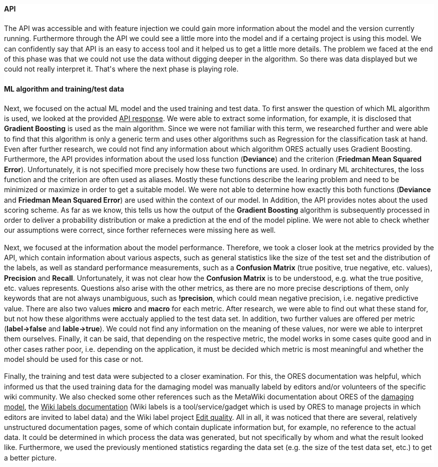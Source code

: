#### API

The API was accessible and with feature injection we could gain more information about the model and the version currently running. Furthermore through the API we could see a little more into the model and if a certaing project is using this model. We can confidently say that API is an easy to access tool and it helped us to get a little more details. The problem we faced at the end of this phase was that we could not use the data without digging deeper in the algorithm. So there was data displayed but we could not really interpret it. That's where the next phase is playing role.

#### ML algorithm and training/test data 

Next, we focused on the actual ML model and the used training and test data. To first answer the question of which ML algorithm is used, we looked at the provided [API response](https://ores.wikimedia.org/v3/scores/enwiki?models=damaging&model_info). We were able to extract some information, for example, it is disclosed that **Gradient Boosting** is used as the main algorithm. Since we were not familiar with this term, we researched further and were able to find that this algorithm is only a generic term and uses other algorithms such as Regression for the classification task at hand. Even after further research, we could not find any information about which algorithm ORES actually uses Gradient Boosting. Furthermore, the API provides information about the used loss function (**Deviance**) and the criterion (**Friedman Mean Squared Error**). Unfortunately, it is not specified more precisely how these two functions are used. In ordinary ML architectures, the loss function and the criterion are often used as aliases. Mostly these functions describe the learing problem and need to be minimized or maximize in order to get a suitable model. We were not able to determine how exactly this both functions (**Deviance** and **Friedman Mean Squared Error**) are used within the context of our model. In Addition, the API provides notes about the used scoring scheme. As far as we know, this tells us how the output of the **Gradient Boosting** algorithm is subsequently processed in order to deliver a probability distribution or make a prediction at the end of the model pipline. We were not able to check whether our assumptions were correct, since forther referneces were missing here as well.

Next, we focused at the information about the model performance. Therefore, we took a closer look at the metrics provided by the API, which contain information about various aspects, such as general statistics like the size of the test set and the distribution of the labels, as well as standard performance measurements, such as a **Confusion Matrix** (true positive, true negative, etc. values), **Precision** and **Recall**. Unfortunately, it was not clear how the **Confusion Matrix** is to be understood, e.g. what the true positive, etc. values represents. Questions also arise with the other metrics, as there are no more precise descriptions of them, only keywords that are not always unambiguous, such as **!precision**, which could mean negative precision, i.e. negative predictive value. There are also two values **micro** and **macro** for each metric. After research, we were able to find out what these stand for, but not how these algorithms were acctualy applied to the test data set. In addition, two further values are offered per metric (**label->false** and **lable->true**). We could not find any information on the meaning of these values, nor were we able to interpret them ourselves. Finally, it can be said, that depending on the respective metric, the model works in some cases quite good and in other cases rather poor, i.e. depending on the application, it must be decided which metric is most meaningful and whether the model should be used for this case or not.

Finally, the training and test data were subjected to a closer examination. For this, the ORES documentation was helpful, which informed us that the used training data for the damaging model was manually labeld by editors and/or volunteers of the specific wiki community. We also checked some other references such as the MetaWiki documentation about ORES of the [damaging model](https://meta.wikimedia.org/wiki/Objective_Revision_Evaluation_Service/damaging), the [Wiki labels documentation](https://meta.wikimedia.org/wiki/Wiki_labels) (Wiki labels is a tool/service/gadget which is used by ORES to manage projects in which editors are invited to label data) and the Wiki label project [Edit quality](https://en.wikipedia.org/wiki/Wikipedia:Labels/Edit_quality). All in all, it was noticed that there are several, relatively unstructured documentation pages, some of which contain duplicate information but, for example, no reference to the actual data. It could be determined in which process the data was generated, but not specifically by whom and what the result looked like. Furthermore, we used the previously mentioned statistics regarding the data set (e.g. the size of the test data set, etc.) to get a better picture.
